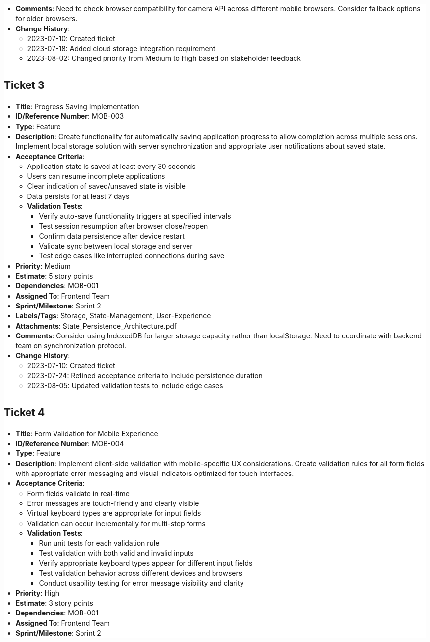 - **Comments**: Need to check browser compatibility for camera API across different mobile browsers. Consider fallback options for older browsers.
- **Change History**:
  * 2023-07-10: Created ticket
  * 2023-07-18: Added cloud storage integration requirement
  * 2023-08-02: Changed priority from Medium to High based on stakeholder feedback

## Ticket 3
- **Title**: Progress Saving Implementation
- **ID/Reference Number**: MOB-003
- **Type**: Feature
- **Description**: Create functionality for automatically saving application progress to allow completion across multiple sessions. Implement local storage solution with server synchronization and appropriate user notifications about saved state.
- **Acceptance Criteria**:
  * Application state is saved at least every 30 seconds
  * Users can resume incomplete applications
  * Clear indication of saved/unsaved state is visible
  * Data persists for at least 7 days
  * **Validation Tests**: 
    - Verify auto-save functionality triggers at specified intervals
    - Test session resumption after browser close/reopen
    - Confirm data persistence after device restart
    - Validate sync between local storage and server
    - Test edge cases like interrupted connections during save
- **Priority**: Medium
- **Estimate**: 5 story points
- **Dependencies**: MOB-001
- **Assigned To**: Frontend Team
- **Sprint/Milestone**: Sprint 2
- **Labels/Tags**: Storage, State-Management, User-Experience
- **Attachments**: State_Persistence_Architecture.pdf
- **Comments**: Consider using IndexedDB for larger storage capacity rather than localStorage. Need to coordinate with backend team on synchronization protocol.
- **Change History**:
  * 2023-07-10: Created ticket
  * 2023-07-24: Refined acceptance criteria to include persistence duration
  * 2023-08-05: Updated validation tests to include edge cases

## Ticket 4
- **Title**: Form Validation for Mobile Experience
- **ID/Reference Number**: MOB-004
- **Type**: Feature
- **Description**: Implement client-side validation with mobile-specific UX considerations. Create validation rules for all form fields with appropriate error messaging and visual indicators optimized for touch interfaces.
- **Acceptance Criteria**:
  * Form fields validate in real-time
  * Error messages are touch-friendly and clearly visible
  * Virtual keyboard types are appropriate for input fields
  * Validation can occur incrementally for multi-step forms
  * **Validation Tests**: 
    - Run unit tests for each validation rule
    - Test validation with both valid and invalid inputs
    - Verify appropriate keyboard types appear for different input fields
    - Test validation behavior across different devices and browsers
    - Conduct usability testing for error message visibility and clarity
- **Priority**: High
- **Estimate**: 3 story points
- **Dependencies**: MOB-001
- **Assigned To**: Frontend Team
- **Sprint/Milestone**: Sprint 2